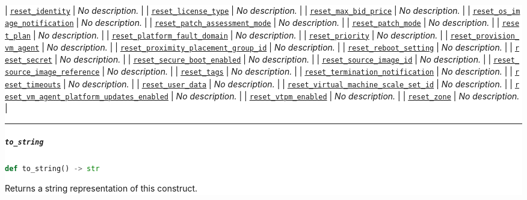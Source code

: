 | <code><a href="#@cdktf/provider-azurerm.linuxVirtualMachine.LinuxVirtualMachine.resetIdentity">reset_identity</a></code> | *No description.* |
| <code><a href="#@cdktf/provider-azurerm.linuxVirtualMachine.LinuxVirtualMachine.resetLicenseType">reset_license_type</a></code> | *No description.* |
| <code><a href="#@cdktf/provider-azurerm.linuxVirtualMachine.LinuxVirtualMachine.resetMaxBidPrice">reset_max_bid_price</a></code> | *No description.* |
| <code><a href="#@cdktf/provider-azurerm.linuxVirtualMachine.LinuxVirtualMachine.resetOsImageNotification">reset_os_image_notification</a></code> | *No description.* |
| <code><a href="#@cdktf/provider-azurerm.linuxVirtualMachine.LinuxVirtualMachine.resetPatchAssessmentMode">reset_patch_assessment_mode</a></code> | *No description.* |
| <code><a href="#@cdktf/provider-azurerm.linuxVirtualMachine.LinuxVirtualMachine.resetPatchMode">reset_patch_mode</a></code> | *No description.* |
| <code><a href="#@cdktf/provider-azurerm.linuxVirtualMachine.LinuxVirtualMachine.resetPlan">reset_plan</a></code> | *No description.* |
| <code><a href="#@cdktf/provider-azurerm.linuxVirtualMachine.LinuxVirtualMachine.resetPlatformFaultDomain">reset_platform_fault_domain</a></code> | *No description.* |
| <code><a href="#@cdktf/provider-azurerm.linuxVirtualMachine.LinuxVirtualMachine.resetPriority">reset_priority</a></code> | *No description.* |
| <code><a href="#@cdktf/provider-azurerm.linuxVirtualMachine.LinuxVirtualMachine.resetProvisionVmAgent">reset_provision_vm_agent</a></code> | *No description.* |
| <code><a href="#@cdktf/provider-azurerm.linuxVirtualMachine.LinuxVirtualMachine.resetProximityPlacementGroupId">reset_proximity_placement_group_id</a></code> | *No description.* |
| <code><a href="#@cdktf/provider-azurerm.linuxVirtualMachine.LinuxVirtualMachine.resetRebootSetting">reset_reboot_setting</a></code> | *No description.* |
| <code><a href="#@cdktf/provider-azurerm.linuxVirtualMachine.LinuxVirtualMachine.resetSecret">reset_secret</a></code> | *No description.* |
| <code><a href="#@cdktf/provider-azurerm.linuxVirtualMachine.LinuxVirtualMachine.resetSecureBootEnabled">reset_secure_boot_enabled</a></code> | *No description.* |
| <code><a href="#@cdktf/provider-azurerm.linuxVirtualMachine.LinuxVirtualMachine.resetSourceImageId">reset_source_image_id</a></code> | *No description.* |
| <code><a href="#@cdktf/provider-azurerm.linuxVirtualMachine.LinuxVirtualMachine.resetSourceImageReference">reset_source_image_reference</a></code> | *No description.* |
| <code><a href="#@cdktf/provider-azurerm.linuxVirtualMachine.LinuxVirtualMachine.resetTags">reset_tags</a></code> | *No description.* |
| <code><a href="#@cdktf/provider-azurerm.linuxVirtualMachine.LinuxVirtualMachine.resetTerminationNotification">reset_termination_notification</a></code> | *No description.* |
| <code><a href="#@cdktf/provider-azurerm.linuxVirtualMachine.LinuxVirtualMachine.resetTimeouts">reset_timeouts</a></code> | *No description.* |
| <code><a href="#@cdktf/provider-azurerm.linuxVirtualMachine.LinuxVirtualMachine.resetUserData">reset_user_data</a></code> | *No description.* |
| <code><a href="#@cdktf/provider-azurerm.linuxVirtualMachine.LinuxVirtualMachine.resetVirtualMachineScaleSetId">reset_virtual_machine_scale_set_id</a></code> | *No description.* |
| <code><a href="#@cdktf/provider-azurerm.linuxVirtualMachine.LinuxVirtualMachine.resetVmAgentPlatformUpdatesEnabled">reset_vm_agent_platform_updates_enabled</a></code> | *No description.* |
| <code><a href="#@cdktf/provider-azurerm.linuxVirtualMachine.LinuxVirtualMachine.resetVtpmEnabled">reset_vtpm_enabled</a></code> | *No description.* |
| <code><a href="#@cdktf/provider-azurerm.linuxVirtualMachine.LinuxVirtualMachine.resetZone">reset_zone</a></code> | *No description.* |

---

##### `to_string` <a name="to_string" id="@cdktf/provider-azurerm.linuxVirtualMachine.LinuxVirtualMachine.toString"></a>

```python
def to_string() -> str
```

Returns a string representation of this construct.
